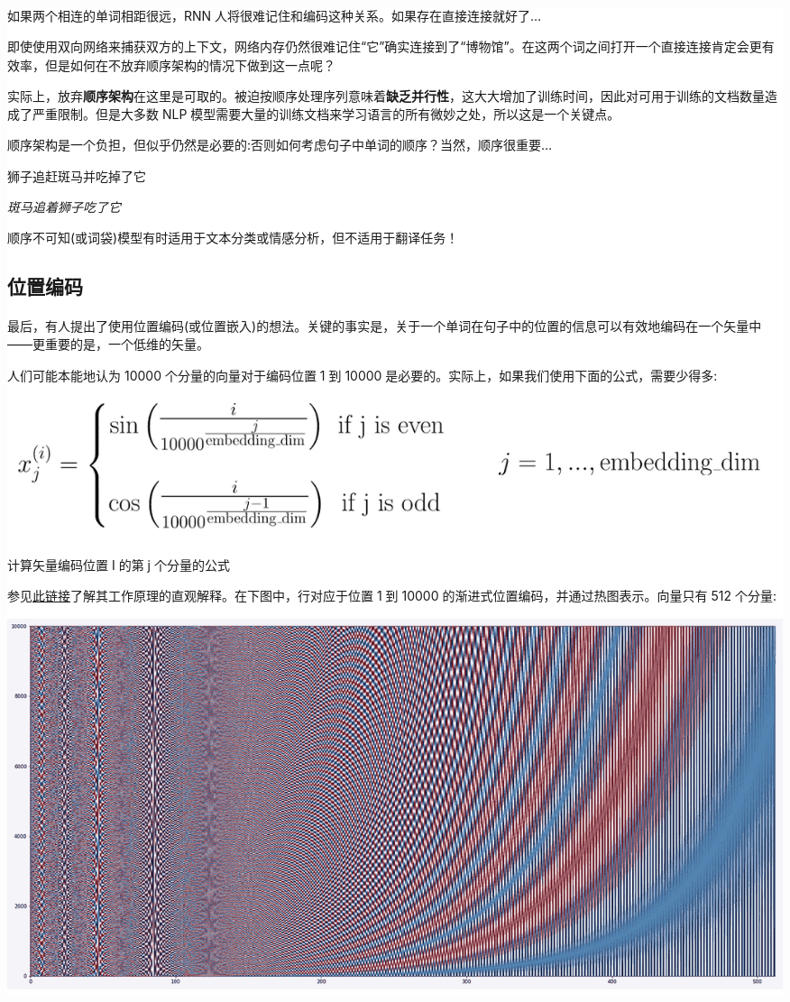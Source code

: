 如果两个相连的单词相距很远，RNN 人将很难记住和编码这种关系。如果存在直接连接就好了…

即使使用双向网络来捕获双方的上下文，网络内存仍然很难记住“它”确实连接到了“博物馆”。在这两个词之间打开一个直接连接肯定会更有效率，但是如何在不放弃顺序架构的情况下做到这一点呢？

实际上，放弃**顺序架构**在这里是可取的。被迫按顺序处理序列意味着**缺乏并行性**，这大大增加了训练时间，因此对可用于训练的文档数量造成了严重限制。但是大多数 NLP 模型需要大量的训练文档来学习语言的所有微妙之处，所以这是一个关键点。

顺序架构是一个负担，但似乎仍然是必要的:否则如何考虑句子中单词的顺序？当然，顺序很重要…

狮子追赶斑马并吃掉了它

*斑马追着狮子吃了它*

顺序不可知(或词袋)模型有时适用于文本分类或情感分析，但不适用于翻译任务！

## 位置编码

最后，有人提出了使用位置编码(或位置嵌入)的想法。关键的事实是，关于一个单词在句子中的位置的信息可以有效地编码在一个矢量中——更重要的是，一个低维的矢量。

人们可能本能地认为 10000 个分量的向量对于编码位置 1 到 10000 是必要的。实际上，如果我们使用下面的公式，需要少得多:

![](img/8b348b3b55e35fd5d8f1b451d5ecf938.png)

计算矢量编码位置 I 的第 j 个分量的公式

参见[此链接](https://kazemnejad.com/blog/transformer_architecture_positional_encoding/)了解其工作原理的直观解释。在下图中，行对应于位置 1 到 10000 的渐进式位置编码，并通过热图表示。向量只有 512 个分量:

![](img/66072ef2395c87fdf2d24cbae8a609c4.png)
